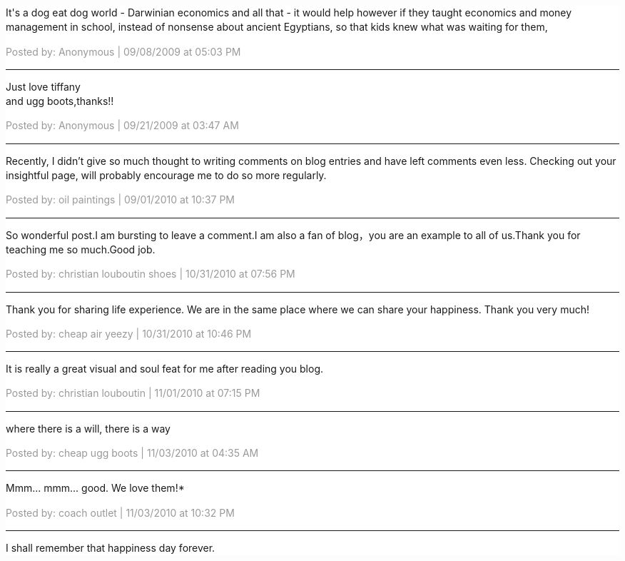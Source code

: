 
It's a dog eat dog world - Darwinian economics and all that - it would help however if they taught economics and money management in school, instead of nonsense about ancient Egyptians, so that kids knew what was waiting for them,

<span style="color:#999">Posted by: Anonymous | 09/08/2009 at 05:03 PM</span>

---

Just love 
tiffany  
and 
ugg boots,thanks!!

<span style="color:#999">Posted by: Anonymous | 09/21/2009 at 03:47 AM</span>

---

Recently, I didn’t give so much thought to writing comments on blog entries and have left comments even less. Checking out your insightful page, will probably encourage me to do so more regularly.

<span style="color:#999">Posted by: oil paintings | 09/01/2010 at 10:37 PM</span>

---

So wonderful post.I am bursting to leave a comment.I am also a fan of blog，you are an example to all of us.Thank you for teaching me so much.Good job.

<span style="color:#999">Posted by: christian louboutin shoes | 10/31/2010 at 07:56 PM</span>

---

Thank you for sharing life experience. We are in the same place where we can share your happiness. Thank you very much!






<span style="color:#999">Posted by: cheap air yeezy | 10/31/2010 at 10:46 PM</span>

---

It is really a great visual and soul feat for me after reading you blog.

<span style="color:#999">Posted by: christian louboutin | 11/01/2010 at 07:15 PM</span>

---

where there is a will, there is a way

<span style="color:#999">Posted by: cheap ugg boots | 11/03/2010 at 04:35 AM</span>

---

Mmm... mmm... good. We love them!*

<span style="color:#999">Posted by: coach outlet | 11/03/2010 at 10:32 PM</span>

---

I shall remember that happiness day forever.
